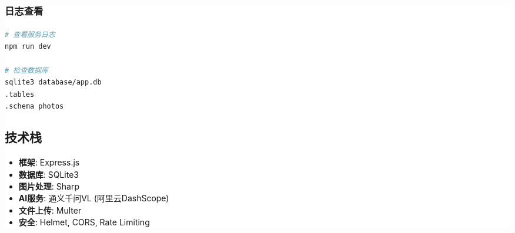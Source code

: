 ### 日志查看
```bash
# 查看服务日志
npm run dev

# 检查数据库
sqlite3 database/app.db
.tables
.schema photos
```

## 技术栈

- **框架**: Express.js
- **数据库**: SQLite3
- **图片处理**: Sharp
- **AI服务**: 通义千问VL (阿里云DashScope)
- **文件上传**: Multer
- **安全**: Helmet, CORS, Rate Limiting